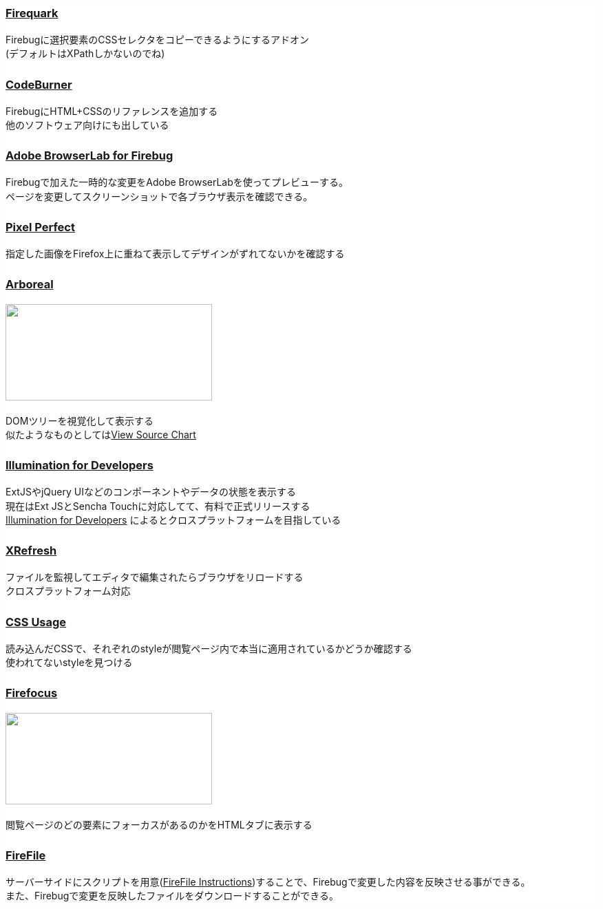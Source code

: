 ### [Firequark][29]

Firebugに選択要素のCSSセレクタをコピーできるようにするアドオン  
(デフォルトはXPathしかないのでね)

### [CodeBurner][30]

FirebugにHTML+CSSのリファレンスを追加する  
他のソフトウェア向けにも出している

### [Adobe BrowserLab for Firebug][31]

Firebugで加えた一時的な変更をAdobe BrowserLabを使ってプレビューする。  
ページを変更してスクリーンショットで各ブラウザ表示を確認できる。

### [Pixel Perfect][32]

指定した画像をFirefox上に重ねて表示してデザインがずれてないかを確認する

### [Arboreal][33]

[<img class="alignnone size-medium wp-image-2087" title="ss-2010-11-19-4" src="https://efcl.info/wp-content/uploads/2010/11/ss-2010-11-19-4-300x140.png" alt="" width="300" height="140" />][34]

DOMツリーを視覚化して表示する  
似たようなものとしては[View Source Chart][35]

### [Illumination for Developers][36]

ExtJSやjQuery UIなどのコンポーネントやデータの状態を表示する  
現在はExt JSとSencha Touchに対応してて、有料で正式リリースする  
[Illumination for Developers][37] によるとクロスプラットフォームを目指している

### [XRefresh][38]

ファイルを監視してエディタで編集されたらブラウザをリロードする  
クロスプラットフォーム対応

### [CSS Usage][39]

読み込んだCSSで、それぞれのstyleが閲覧ページ内で本当に適用されているかどうか確認する  
使われてないstyleを見つける

### [Firefocus][40]

[<img class="alignnone size-medium wp-image-2080" title="firefocus" src="https://efcl.info/wp-content/uploads/2010/11/firefocus-300x133.png" alt="" width="300" height="133" />][41]

閲覧ページのどの要素にフォーカスがあるのかをHTMLタブに表示する

### [FireFile][42]

サーバーサイドにスクリプトを用意([FireFile Instructions][43])することで、Firebugで変更した内容を反映させる事ができる。  
また、Firebugで変更を反映したファイルをダウンロードすることができる。


 [1]: https://addons.mozilla.org/en-US/firefox/addon/6683/
 [2]: https://efcl.info/wp-content/uploads/2010/11/scr-overview.png
 [3]: http://www.softwareishard.com/blog/firecookie/
 [4]: http://www.softwareishard.com/blog/netexport/
 [5]: https://efcl.info/wp-content/uploads/2010/11/ss-2010-11-19-3.png
 [6]: http://groups.google.com/group/firebug-working-group/web/http-tracing---export-format
 [7]: https://addons.mozilla.org/ja/firefox/addon/203494/
 [8]: https://efcl.info/wp-content/uploads/2010/11/47579.png
 [9]: https://efcl.info/wp-content/uploads/2010/11/47577.png
 [10]: https://addons.mozilla.org/ja/firefox/addon/239380/
 [11]: https://efcl.info/wp-content/uploads/2010/11/ss-2010-11-19-1.png
 [12]: http://www.command-tab.com/2008/01/19/widerbug-widescreen-firebug/
 [13]: https://efcl.info/wp-content/uploads/2010/11/widerbug_preview.jpg
 [14]: https://addons.mozilla.org/ja/firefox/addon/13623/
 [15]: http://www.clear-code.com/software/uxu/
 [16]: http://experiment.blog.so-net.ne.jp/2009-02-21
 [17]: https://addons.mozilla.org/ja/firefox/addon/247565/
 [18]: http://twitter.com/mskkie/status/29048235725
 [19]: https://github.com/einars/js-beautify
 [20]: http://firerainbow.binaryage.com/
 [21]: http://getfirebug.com/releases/eventbug/
 [22]: http://firequery.binaryage.com/
 [23]: http://github.com/jamespadolsey/jQuery-Lint
 [24]: https://addons.mozilla.org/ja/firefox/addon/5369/
 [25]: http://thedarkone.github.com/firepicker/
 [26]: https://efcl.info/wp-content/uploads/2010/11/firepicker-screen1.png
 [27]: https://addons.mozilla.org/fr/firefox/addon/11900/
 [28]: https://efcl.info/wp-content/uploads/2010/11/32322.png
 [29]: http://www.quarkruby.com/2007/9/5/firequark-quick-html-screen-scraping
 [30]: http://tools.sitepoint.com/codeburner/
 [31]: https://addons.mozilla.org/ja/firefox/addon/231196/
 [32]: http://www.pixelperfectplugin.com/
 [33]: https://addons.mozilla.org/ja/firefox/addon/228373/
 [34]: https://efcl.info/wp-content/uploads/2010/11/ss-2010-11-19-4.png
 [35]: https://addons.mozilla.org/ja/firefox/addon/655/
 [36]: https://addons.mozilla.org/en-US/firefox/addon/247486/
 [37]: http://www.illumination-for-developers.com/
 [38]: http://xrefresh.binaryage.com/
 [39]: https://addons.mozilla.org/en-US/firefox/addon/10704/
 [40]: http://www.incaseofstairs.com/firefocus/
 [41]: https://efcl.info/wp-content/uploads/2010/11/firefocus.png
 [42]: https://addons.mozilla.org/ja/firefox/addon/52365/?collection_uuid=38e04bf2-accc-dcbb-37b8-b30a96dc0fa1
 [43]: http://www.strebitzer.at/projects/firefile/docs/index.php?path=01_Basic/01_Introduction
 [44]: http://fireunit.org/
 [45]: http://code.google.com/p/log-to-net-panel/
 [46]: http://blog.teuntostring.net/2009/07/announcing-log-to-netpanel.html
 [47]: http://www.rosssimpson.com/dev/omnibug.html
 [48]: https://efcl.info/wp-content/uploads/2010/11/ss-2010-11-19-2.png
 [49]: http://firelogger.binaryage.com/#firefox
 [50]: https://addons.mozilla.org/ja/firefox/addon/14465/
 [51]: https://addons.mozilla.org/ja/firefox/addon/161670/
 [52]: http://www.o-minds.com/#products/flashfirebug
 [53]: http://getfirebug.com/wiki/index.php/Firebug_Extensions "Firebug Extensions - FirebugWiki"